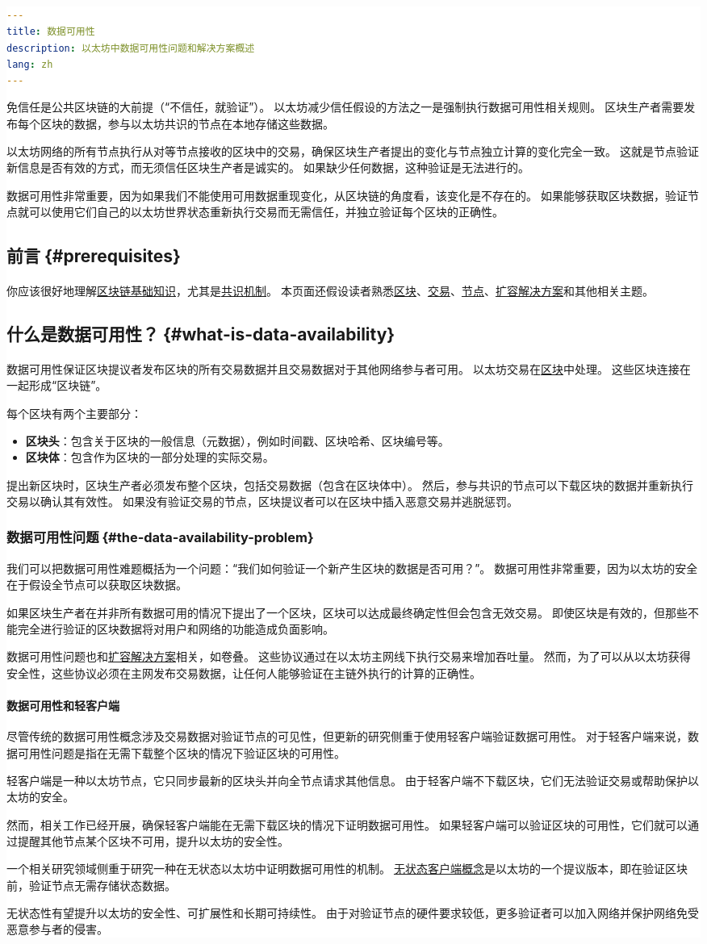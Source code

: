```yaml
---
title: 数据可用性
description: 以太坊中数据可用性问题和解决方案概述
lang: zh
---
```


免信任是公共区块链的大前提（“不信任，就验证”）。 以太坊减少信任假设的方法之一是强制执行数据可用性相关规则。 区块生产者需要发布每个区块的数据，参与以太坊共识的节点在本地存储这些数据。

以太坊网络的所有节点执行从对等节点接收的区块中的交易，确保区块生产者提出的变化与节点独立计算的变化完全一致。 这就是节点验证新信息是否有效的方式，而无须信任区块生产者是诚实的。 如果缺少任何数据，这种验证是无法进行的。

数据可用性非常重要，因为如果我们不能使用可用数据重现变化，从区块链的角度看，该变化是不存在的。 如果能够获取区块数据，验证节点就可以使用它们自己的以太坊世界状态重新执行交易而无需信任，并独立验证每个区块的正确性。

## 前言 \{#prerequisites}

你应该很好地理解[区块链基础知识](/developers/docs/intro-to-ethereum/)，尤其是[共识机制](/developers/docs/consensus-mechanisms/)。 本页面还假设读者熟悉[区块](/developers/docs/blocks/)、[交易](/developers/docs/transactions/)、[节点](/developers/docs/nodes-and-clients/)、[扩容解决方案](/developers/docs/scaling/)和其他相关主题。

## 什么是数据可用性？ \{#what-is-data-availability}

数据可用性保证区块提议者发布区块的所有交易数据并且交易数据对于其他网络参与者可用。 以太坊交易在[区块](/developers/docs/blocks/)中处理。 这些区块连接在一起形成“区块链”。

每个区块有两个主要部分：

- **区块头**：包含关于区块的一般信息（元数据），例如时间戳、区块哈希、区块编号等。
- **区块体**：包含作为区块的一部分处理的实际交易。

提出新区块时，区块生产者必须发布整个区块，包括交易数据（包含在区块体中）。 然后，参与共识的节点可以下载区块的数据并重新执行交易以确认其有效性。 如果没有验证交易的节点，区块提议者可以在区块中插入恶意交易并逃脱惩罚。

### 数据可用性问题 \{#the-data-availability-problem}

我们可以把数据可用性难题概括为一个问题：“我们如何验证一个新产生区块的数据是否可用？”。 数据可用性非常重要，因为以太坊的安全在于假设全节点可以获取区块数据。

如果区块生产者在并非所有数据可用的情况下提出了一个区块，区块可以达成最终确定性但会包含无效交易。 即使区块是有效的，但那些不能完全进行验证的区块数据将对用户和网络的功能造成负面影响。

数据可用性问题也和[扩容解决方案](/developers/docs/scaling/)相关，如卷叠。 这些协议通过在以太坊主网线下执行交易来增加吞吐量。 然而，为了可以从以太坊获得安全性，这些协议必须在主网发布交易数据，让任何人能够验证在主链外执行的计算的正确性。

#### 数据可用性和轻客户端

尽管传统的数据可用性概念涉及交易数据对验证节点的可见性，但更新的研究侧重于使用轻客户端验证数据可用性。 对于轻客户端来说，数据可用性问题是指在无需下载整个区块的情况下验证区块的可用性。

轻客户端是一种以太坊节点，它只同步最新的区块头并向全节点请求其他信息。 由于轻客户端不下载区块，它们无法验证交易或帮助保护以太坊的安全。

然而，相关工作已经开展，确保轻客户端能在无需下载区块的情况下证明数据可用性。 如果轻客户端可以验证区块的可用性，它们就可以通过提醒其他节点某个区块不可用，提升以太坊的安全性。

一个相关研究领域侧重于研究一种在无状态以太坊中证明数据可用性的机制。 [无状态客户端概念](https://ethresear.ch/t/the-stateless-client-concept/172)是以太坊的一个提议版本，即在验证区块前，验证节点无需存储状态数据。

无状态性有望提升以太坊的安全性、可扩展性和长期可持续性。 由于对验证节点的硬件要求较低，更多验证者可以加入网络并保护网络免受恶意参与者的侵害。
